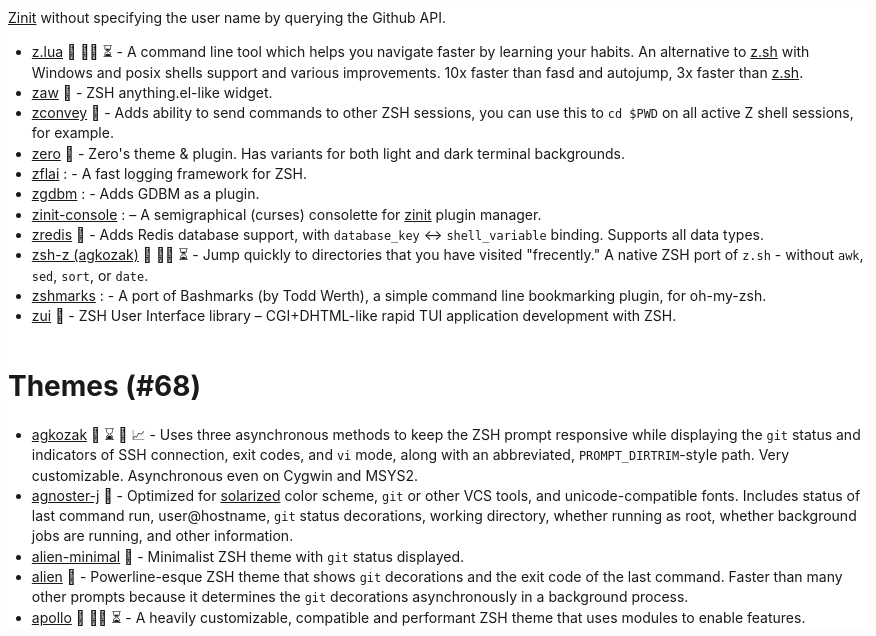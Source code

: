   [Zinit](https://github.com/zdharma-continuum/zinit) without specifying the user name by querying the Github API.
- [z.lua](https://github.com/skywind3000/z.lua) :1st_place_medal: :running_man: :hourglass_flowing_sand: - A command
  line tool which helps you navigate faster by learning your habits. An alternative to [z.sh](https://github.com/rupa/z)
  with Windows and posix shells support and various improvements. 10x faster than fasd and autojump, 3x faster than
  [z.sh](https://github.com/rupa/z).
- [zaw](https://github.com/zsh-users/zaw) :1st_place_medal: - ZSH anything.el-like widget.
- [zconvey](https://github.com/zdharma/zconvey) :1st_place_medal: - Adds ability to send commands to other ZSH sessions,
  you can use this to `cd $PWD` on all active Z shell sessions, for example.
- [zero](https://github.com/arlimus/zero.zsh) :1st_place_medal: - Zero's theme & plugin. Has variants for both light and
  dark terminal backgrounds.
- [zflai](https://github.com/zdharma/zflai) : - A fast logging framework for ZSH.
- [zgdbm](https://github.com/zdharma/zgdbm) : - Adds GDBM as a plugin.
- [zinit-console](https://github.com/zinit-zsh/zinit-console) : – A semigraphical (curses) consolette for
  [zinit](#zinit) plugin manager.
- [zredis](https://github.com/zdharma/zredis) :1st_place_medal: - Adds Redis database support, with `database_key` \<->
  `shell_variable` binding. Supports all data types.
- [zsh-z (agkozak)](https://github.com/agkozak/zsh-z) :1st_place_medal: :walking_man: :hourglass_flowing_sand: - Jump
  quickly to directories that you have visited "frecently." A native ZSH port of `z.sh` - without `awk`, `sed`, `sort`,
  or `date`.
- [zshmarks](https://github.com/jocelynmallon/zshmarks) : - A port of Bashmarks (by Todd Werth), a simple command line
  bookmarking plugin, for oh-my-zsh.
- [zui](https://github.com/zdharma/zui/) :1st_place_medal: - ZSH User Interface library – CGI+DHTML-like rapid TUI
  application development with ZSH.

# Themes (#68)

- [agkozak](https://github.com/agkozak/agkozak-zsh-prompt) :1st_place_medal: :hourglass: :briefcase:
  :chart_with_upwards_trend: - Uses three asynchronous methods to keep the ZSH prompt responsive while displaying the
  `git` status and indicators of SSH connection, exit codes, and `vi` mode, along with an abbreviated,
  `PROMPT_DIRTRIM`-style path. Very customizable. Asynchronous even on Cygwin and MSYS2.
- [agnoster-j](https://github.com/apjanke/agnosterj-zsh-theme) :1st_place_medal: - Optimized for
  [solarized](https://ethanschoonover.com/solarized/) color scheme, `git` or other VCS tools, and unicode-compatible
  fonts. Includes status of last command run, user@hostname, `git` status decorations, working directory, whether
  running as root, whether background jobs are running, and other information.
- [alien-minimal](https://github.com/eendroroy/alien-minimal) :1st_place_medal: - Minimalist ZSH theme with `git` status
  displayed.
- [alien](https://github.com/eendroroy/alien) :1st_place_medal: - Powerline-esque ZSH theme that shows `git` decorations
  and the exit code of the last command. Faster than many other prompts because it determines the `git` decorations
  asynchronously in a background process.
- [apollo](https://github.com/mjrafferty/apollo-zsh-theme) :1st_place_medal: :walking_man: :hourglass_flowing_sand: - A
  heavily customizable, compatible and performant ZSH theme that uses modules to enable features.